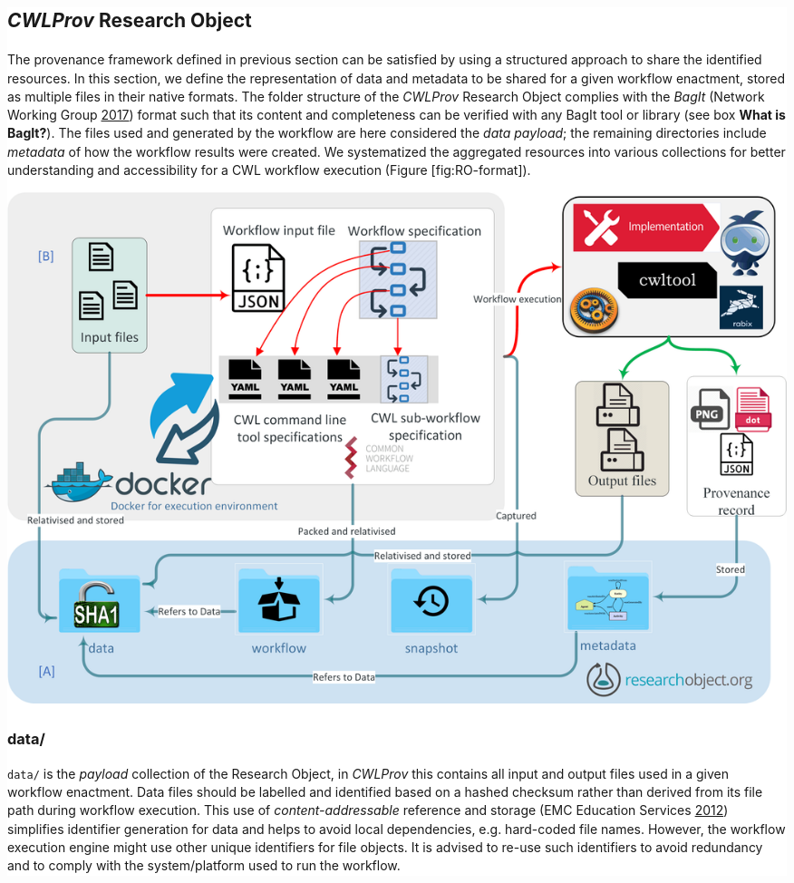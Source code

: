 *CWLProv* Research Object
-------------------------

The provenance framework defined in previous section can be satisfied by using a structured approach to share the identified resources. In this section, we define the representation of data and metadata to be shared for a given workflow enactment, stored as multiple files in their native formats. The folder structure of the *CWLProv* Research Object complies with the *BagIt* (Network Working Group [2017](#ref-bagit17)) format such that its content and completeness can be verified with any BagIt tool or library (see box **What is BagIt?**). The files used and generated by the workflow are here considered the *data payload*; the remaining directories include *metadata* of how the workflow results were created. We systematized the aggregated resources into various collections for better understanding and accessibility for a CWL workflow execution (Figure \[fig:RO-format\]).

<img src="images/RO-structure-NEW-file.png" alt="image" />

### data/

`data/` is the *payload* collection of the Research Object, in *CWLProv* this contains all input and output files used in a given workflow enactment. Data files should be labelled and identified based on a hashed checksum rather than derived from its file path during workflow execution. This use of *content-addressable* reference and storage (EMC Education Services [2012](#ref-services_2012)) simplifies identifier generation for data and helps to avoid local dependencies, e.g. hard-coded file names. However, the workflow execution engine might use other unique identifiers for file objects. It is advised to re-use such identifiers to avoid redundancy and to comply with the system/platform used to run the workflow.
